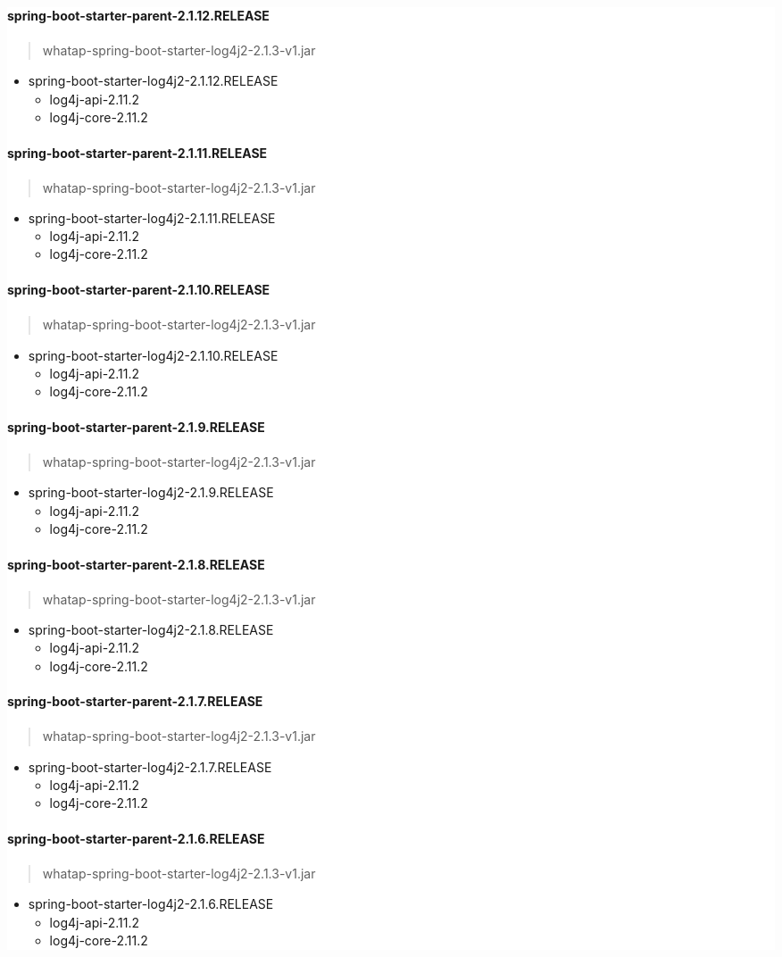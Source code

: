 #### spring-boot-starter-parent-2.1.12.RELEASE
>
> whatap-spring-boot-starter-log4j2-2.1.3-v1.jar

* spring-boot-starter-log4j2-2.1.12.RELEASE
  * log4j-api-2.11.2
  * log4j-core-2.11.2

#### spring-boot-starter-parent-2.1.11.RELEASE
>
> whatap-spring-boot-starter-log4j2-2.1.3-v1.jar

* spring-boot-starter-log4j2-2.1.11.RELEASE
  * log4j-api-2.11.2
  * log4j-core-2.11.2

#### spring-boot-starter-parent-2.1.10.RELEASE
>
> whatap-spring-boot-starter-log4j2-2.1.3-v1.jar

* spring-boot-starter-log4j2-2.1.10.RELEASE
  * log4j-api-2.11.2
  * log4j-core-2.11.2

#### spring-boot-starter-parent-2.1.9.RELEASE
>
> whatap-spring-boot-starter-log4j2-2.1.3-v1.jar

* spring-boot-starter-log4j2-2.1.9.RELEASE
  * log4j-api-2.11.2
  * log4j-core-2.11.2

#### spring-boot-starter-parent-2.1.8.RELEASE
>
> whatap-spring-boot-starter-log4j2-2.1.3-v1.jar

* spring-boot-starter-log4j2-2.1.8.RELEASE
  * log4j-api-2.11.2
  * log4j-core-2.11.2

#### spring-boot-starter-parent-2.1.7.RELEASE
>
> whatap-spring-boot-starter-log4j2-2.1.3-v1.jar

* spring-boot-starter-log4j2-2.1.7.RELEASE
  * log4j-api-2.11.2
  * log4j-core-2.11.2

#### spring-boot-starter-parent-2.1.6.RELEASE
>
> whatap-spring-boot-starter-log4j2-2.1.3-v1.jar

* spring-boot-starter-log4j2-2.1.6.RELEASE
  * log4j-api-2.11.2
  * log4j-core-2.11.2
